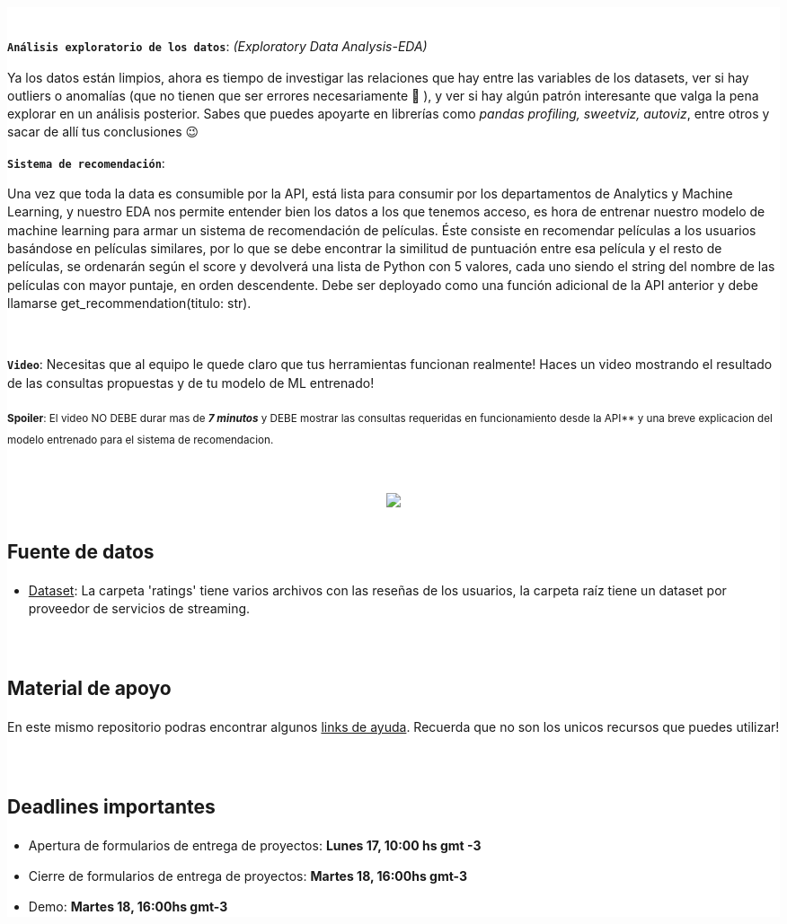 <br/>

**`Análisis exploratorio de los datos`**: _(Exploratory Data Analysis-EDA)_

Ya los datos están limpios, ahora es tiempo de investigar las relaciones que hay entre las variables de los datasets, ver si hay outliers o anomalías (que no tienen que ser errores necesariamente :eyes: ), y ver si hay algún patrón interesante que valga la pena explorar en un análisis posterior.  Sabes que puedes apoyarte en librerías como _pandas profiling, sweetviz, autoviz_, entre otros y sacar de allí tus conclusiones 😉

**`Sistema de recomendación`**: 

Una vez que toda la data es consumible por la API, está lista para consumir por los departamentos de Analytics y Machine Learning, y nuestro EDA nos permite entender bien los datos a los que tenemos acceso, es hora de entrenar nuestro modelo de machine learning para armar un sistema de recomendación de películas. Éste consiste en recomendar películas a los usuarios basándose en películas similares, por lo que se debe encontrar la similitud de puntuación entre esa película y el resto de películas, se ordenarán según el score y devolverá una lista de Python con 5 valores, cada uno siendo el string del nombre de las películas con mayor puntaje, en orden descendente. Debe ser deployado como una función adicional de la API anterior y debe llamarse get_recommendation(titulo: str).

<br/>

**`Video`**: Necesitas que al equipo le quede claro que tus herramientas funcionan realmente! Haces un video mostrando el resultado de las consultas propuestas y de tu modelo de ML entrenado!

<sub> **Spoiler**: El video NO DEBE durar mas de ***7 minutos*** y DEBE mostrar las consultas requeridas en funcionamiento desde la API** y una breve explicacion del modelo entrenado para el sistema de recomendacion. <sub/>

<br/>

<p align="center">
<img src="https://github.com/HX-PRomero/PI_ML_OPS/raw/main/src/MVP_MLops.PNG"  height=250>
</p>


## **Fuente de datos**

+ [Dataset](https://drive.google.com/drive/folders/1b49OVFJpjPPA1noRBBi1hSmMThXmNzxn): La carpeta 'ratings' tiene varios archivos con las reseñas de los usuarios, la carpeta raíz tiene un dataset por proveedor de servicios de streaming.
<br/>

## **Material de apoyo**

En este mismo repositorio podras encontrar algunos [links de ayuda](hhttps://github.com/HX-PRomero/PI_ML_OPS/raw/main/Material%20de%20apoyo.md). Recuerda que no son los unicos recursos que puedes utilizar!



  
<br/>

## **Deadlines importantes**

+ Apertura de formularios de entrega de proyectos: **Lunes 17, 10:00 hs gmt -3**

+ Cierre de formularios de entrega de proyectos: **Martes 18, 16:00hs gmt-3**
  
+ Demo: **Martes 18, 16:00hs gmt-3** 
